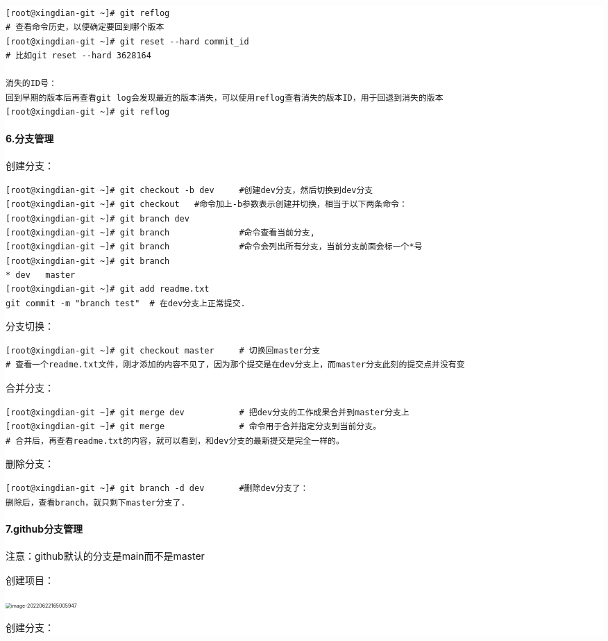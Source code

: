 ```shell
[root@xingdian-git ~]# git reflog 
# 查看命令历史，以便确定要回到哪个版本
[root@xingdian-git ~]# git reset --hard commit_id    
# 比如git reset --hard 3628164

消失的ID号：
回到早期的版本后再查看git log会发现最近的版本消失，可以使用reflog查看消失的版本ID，用于回退到消失的版本
[root@xingdian-git ~]# git reflog
```

#### 6.分支管理

创建分支：

```
[root@xingdian-git ~]# git checkout -b dev     #创建dev分支，然后切换到dev分支
[root@xingdian-git ~]# git checkout   #命令加上-b参数表示创建并切换，相当于以下两条命令：
[root@xingdian-git ~]# git branch dev 
[root@xingdian-git ~]# git branch              #命令查看当前分支,
[root@xingdian-git ~]# git branch              #命令会列出所有分支，当前分支前面会标一个*号
[root@xingdian-git ~]# git branch 
* dev   master
[root@xingdian-git ~]# git add readme.txt 
git commit -m "branch test"  # 在dev分支上正常提交.
```

分支切换：

```shell
[root@xingdian-git ~]# git checkout master     # 切换回master分支
# 查看一个readme.txt文件，刚才添加的内容不见了，因为那个提交是在dev分支上，而master分支此刻的提交点并没有变 
```

合并分支：

```shell
[root@xingdian-git ~]# git merge dev           # 把dev分支的工作成果合并到master分支上
[root@xingdian-git ~]# git merge               # 命令用于合并指定分支到当前分支。
# 合并后，再查看readme.txt的内容，就可以看到，和dev分支的最新提交是完全一样的。
```

删除分支：

```shell
[root@xingdian-git ~]# git branch -d dev       #删除dev分支了：
删除后，查看branch，就只剩下master分支了.
```

#### 7.github分支管理

注意：github默认的分支是main而不是master

创建项目：

<img src="https://xingdian-image.oss-cn-beijing.aliyuncs.com/xingdian-image/image-20220622165005947.png" alt="image-20220622165005947" style="zoom:50%;" />

创建分支：
